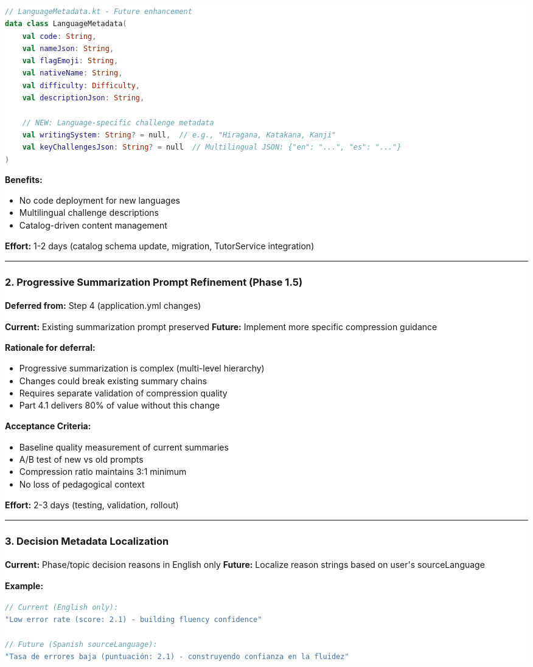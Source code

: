 ```kotlin
// LanguageMetadata.kt - Future enhancement
data class LanguageMetadata(
    val code: String,
    val nameJson: String,
    val flagEmoji: String,
    val nativeName: String,
    val difficulty: Difficulty,
    val descriptionJson: String,

    // NEW: Language-specific challenge metadata
    val writingSystem: String? = null,  // e.g., "Hiragana, Katakana, Kanji"
    val keyChallengesJson: String? = null  // Multilingual JSON: {"en": "...", "es": "..."}
)
```

**Benefits:**
- No code deployment for new languages
- Multilingual challenge descriptions
- Catalog-driven content management

**Effort:** 1-2 days (catalog schema update, migration, TutorService integration)

---

### 2. Progressive Summarization Prompt Refinement (Phase 1.5)
**Deferred from:** Step 4 (application.yml changes)

**Current:** Existing summarization prompt preserved
**Future:** Implement more specific compression guidance

**Rationale for deferral:**
- Progressive summarization is complex (multi-level hierarchy)
- Changes could break existing summary chains
- Requires separate validation of compression quality
- Part 4.1 delivers 80% of value without this change

**Acceptance Criteria:**
- Baseline quality measurement of current summaries
- A/B test of new vs old prompts
- Compression ratio maintains 3:1 minimum
- No loss of pedagogical context

**Effort:** 2-3 days (testing, validation, rollout)

---

### 3. Decision Metadata Localization
**Current:** Phase/topic decision reasons in English only
**Future:** Localize reason strings based on user's sourceLanguage

**Example:**
```kotlin
// Current (English only):
"Low error rate (score: 2.1) - building fluency confidence"

// Future (Spanish sourceLanguage):
"Tasa de errores baja (puntuación: 2.1) - construyendo confianza en la fluidez"
```
